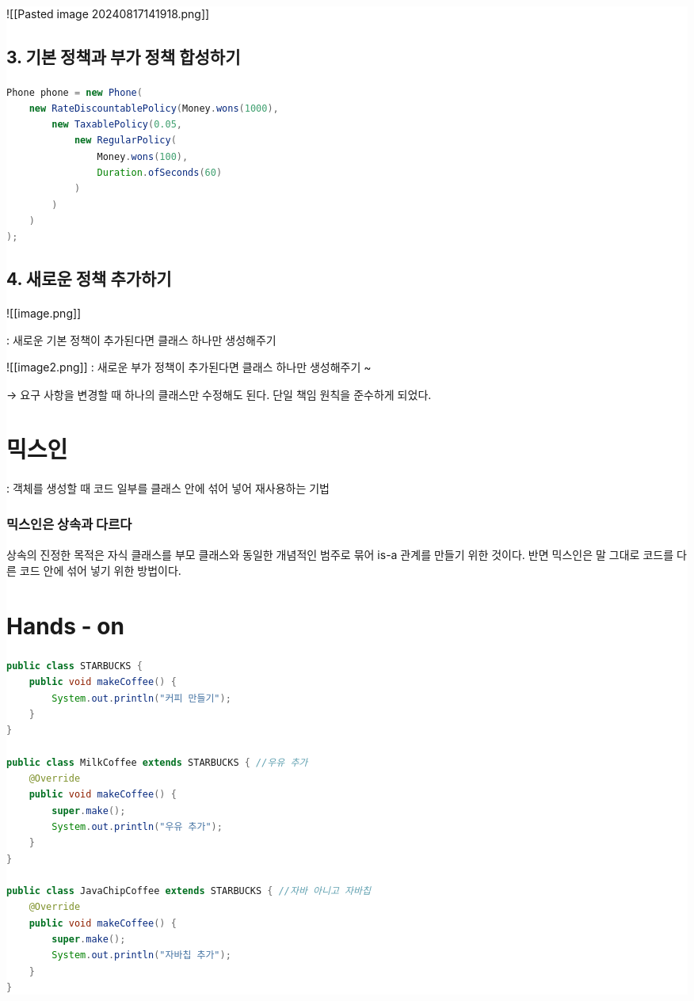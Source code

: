 ![[Pasted image 20240817141918.png]]
## 3. 기본 정책과 부가 정책 합성하기

```java
Phone phone = new Phone(
    new RateDiscountablePolicy(Money.wons(1000), 
        new TaxablePolicy(0.05, 
            new RegularPolicy(
                Money.wons(100),
                Duration.ofSeconds(60)
            )
        )
    )
);
```

## 4. 새로운 정책 추가하기
![[image.png]]


: 새로운 기본 정책이 추가된다면 클래스 하나만 생성해주기


![[image2.png]]
: 새로운 부가 정책이 추가된다면 클래스 하나만 생성해주기 ~

→ 요구 사항을 변경할 때 하나의 클래스만 수정해도 된다. 단일 책임 원칙을 준수하게 되었다.

# 믹스인

: 객체를 생성할 때 코드 일부를 클래스 안에 섞어 넣어 재사용하는 기법

### 믹스인은 상속과 다르다

상속의 진정한 목적은 자식 클래스를 부모 클래스와 동일한 개념적인 범주로 묶어 is-a 관계를 만들기 위한 것이다. 반면 믹스인은 말 그대로 코드를 다른 코드 안에 섞어 넣기 위한 방법이다.


# Hands - on
```JAVA
public class STARBUCKS {
	public void makeCoffee() {
		System.out.println("커피 만들기");
	}
}

public class MilkCoffee extends STARBUCKS { //우유 추가
	@Override
	public void makeCoffee() {
		super.make();
		System.out.println("우유 추가");		
	}
}

public class JavaChipCoffee extends STARBUCKS { //자바 아니고 자바칩
	@Override
	public void makeCoffee() {
		super.make();
		System.out.println("자바칩 추가");
	}
}

```